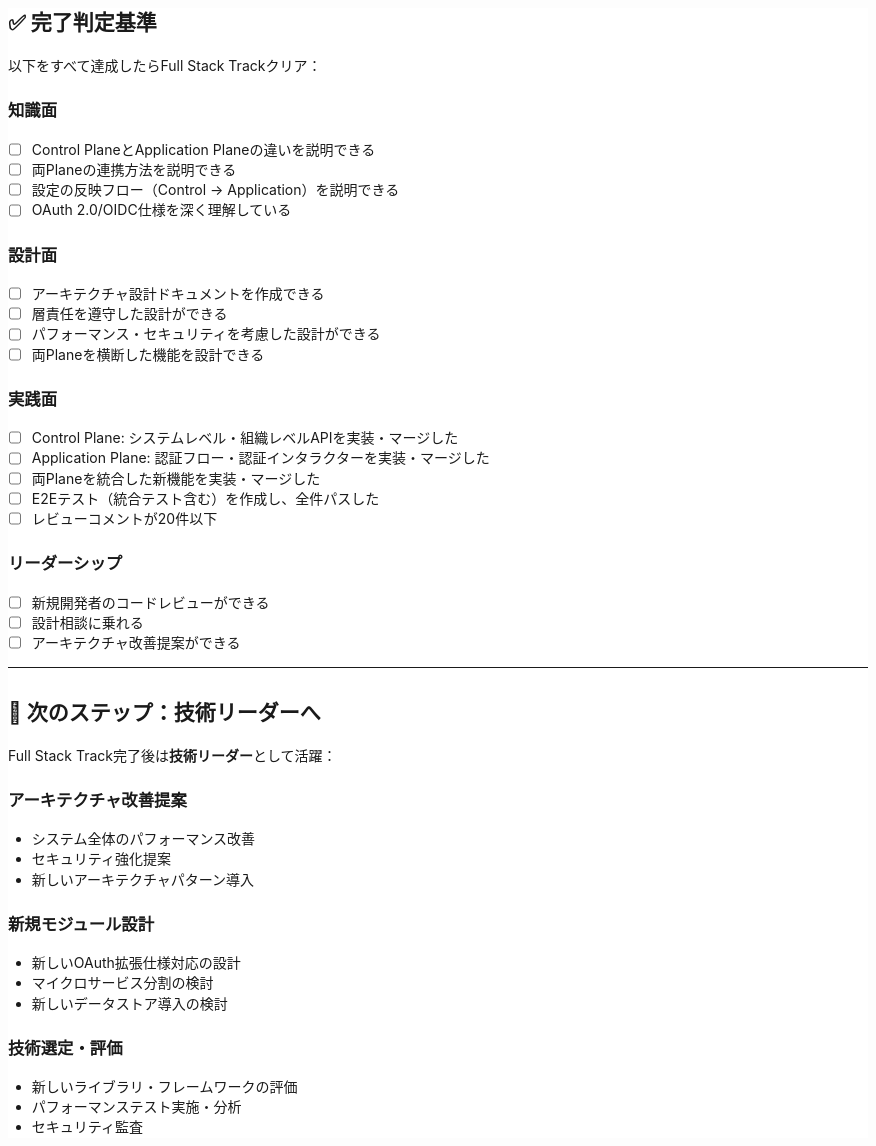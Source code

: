 
## ✅ 完了判定基準

以下をすべて達成したらFull Stack Trackクリア：

### 知識面
- [ ] Control PlaneとApplication Planeの違いを説明できる
- [ ] 両Planeの連携方法を説明できる
- [ ] 設定の反映フロー（Control → Application）を説明できる
- [ ] OAuth 2.0/OIDC仕様を深く理解している

### 設計面
- [ ] アーキテクチャ設計ドキュメントを作成できる
- [ ] 層責任を遵守した設計ができる
- [ ] パフォーマンス・セキュリティを考慮した設計ができる
- [ ] 両Planeを横断した機能を設計できる

### 実践面
- [ ] Control Plane: システムレベル・組織レベルAPIを実装・マージした
- [ ] Application Plane: 認証フロー・認証インタラクターを実装・マージした
- [ ] 両Planeを統合した新機能を実装・マージした
- [ ] E2Eテスト（統合テスト含む）を作成し、全件パスした
- [ ] レビューコメントが20件以下

### リーダーシップ
- [ ] 新規開発者のコードレビューができる
- [ ] 設計相談に乗れる
- [ ] アーキテクチャ改善提案ができる

---

## 🚀 次のステップ：技術リーダーへ

Full Stack Track完了後は**技術リーダー**として活躍：

### アーキテクチャ改善提案
- システム全体のパフォーマンス改善
- セキュリティ強化提案
- 新しいアーキテクチャパターン導入

### 新規モジュール設計
- 新しいOAuth拡張仕様対応の設計
- マイクロサービス分割の検討
- 新しいデータストア導入の検討

### 技術選定・評価
- 新しいライブラリ・フレームワークの評価
- パフォーマンステスト実施・分析
- セキュリティ監査

